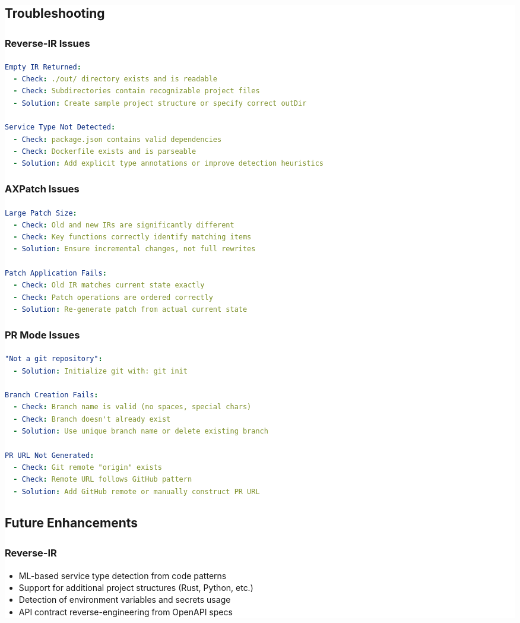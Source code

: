 ## Troubleshooting

### Reverse-IR Issues
```yaml
Empty IR Returned:
  - Check: ./out/ directory exists and is readable
  - Check: Subdirectories contain recognizable project files
  - Solution: Create sample project structure or specify correct outDir

Service Type Not Detected:
  - Check: package.json contains valid dependencies
  - Check: Dockerfile exists and is parseable
  - Solution: Add explicit type annotations or improve detection heuristics
```

### AXPatch Issues
```yaml
Large Patch Size:
  - Check: Old and new IRs are significantly different
  - Check: Key functions correctly identify matching items
  - Solution: Ensure incremental changes, not full rewrites

Patch Application Fails:
  - Check: Old IR matches current state exactly
  - Check: Patch operations are ordered correctly
  - Solution: Re-generate patch from actual current state
```

### PR Mode Issues
```yaml
"Not a git repository":
  - Solution: Initialize git with: git init

Branch Creation Fails:
  - Check: Branch name is valid (no spaces, special chars)
  - Check: Branch doesn't already exist
  - Solution: Use unique branch name or delete existing branch

PR URL Not Generated:
  - Check: Git remote "origin" exists
  - Check: Remote URL follows GitHub pattern
  - Solution: Add GitHub remote or manually construct PR URL
```

## Future Enhancements

### Reverse-IR
- ML-based service type detection from code patterns
- Support for additional project structures (Rust, Python, etc.)
- Detection of environment variables and secrets usage
- API contract reverse-engineering from OpenAPI specs
